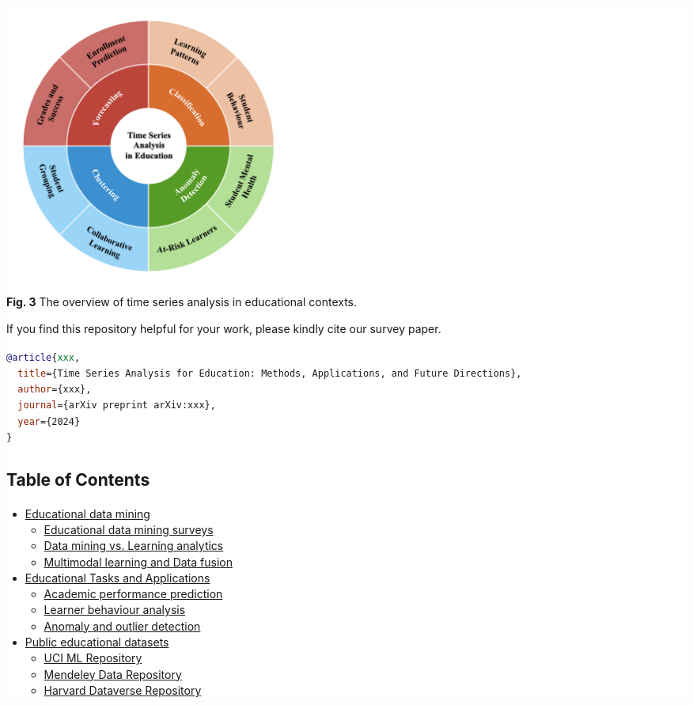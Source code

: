 <img src="https://github.com/ai-for-edu/time-series-analysis-for-education/blob/main/img3.png" height = "350" alt="" align=center />
<p style="text-align: left;">
<b>Fig. 3</b> The overview of time series analysis in educational contexts. 
</p>

If you find this repository helpful for your work, please kindly cite our survey paper.

```bibtex
@article{xxx,
  title={Time Series Analysis for Education: Methods, Applications, and Future Directions}, 
  author={xxx},
  journal={arXiv preprint arXiv:xxx},
  year={2024}
}
```

## Table of Contents
  * [Educational data mining](#educational-data-mining)
    + [Educational data mining surveys](#educational-data-mining-surveys)
    + [Data mining vs. Learning analytics](#data-mining-vs-learning-analytics)
    + [Multimodal learning and Data fusion](#multimodal-learning-and-data-fusion)
  * [Educational Tasks and Applications](#educational-tasks-and-applications)
    + [Academic performance prediction](#academic-performance-prediction)
    + [Learner behaviour analysis](#learner-behaviour-analysis)
    + [Anomaly and outlier detection](#anomaly-and-outlier-detection)
  * [Public educational datasets](#public-educational-datasets)
    + [UCI ML Repository](#uci-ml-repository)
    + [Mendeley Data Repository](#mendeley-data-repository)
    + [Harvard Dataverse Repository](#harvard-dataverse-repository)